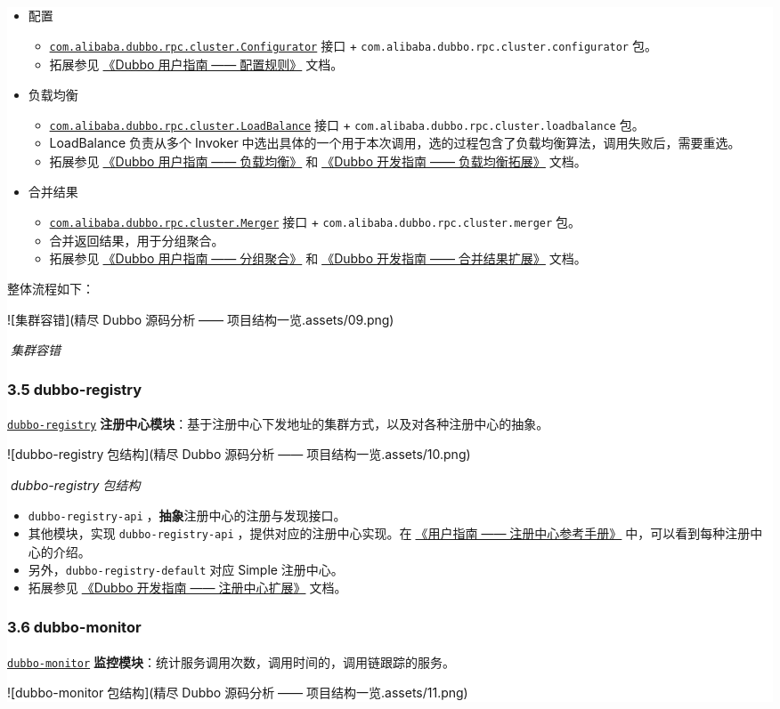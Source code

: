 - 配置

  - [`com.alibaba.dubbo.rpc.cluster.Configurator`](https://github.com/alibaba/dubbo/blob/4bbc0ddddacc915ddc8ff292dd28745bbc0031fd/dubbo-cluster/src/main/java/com/alibaba/dubbo/rpc/cluster/Configurator.java) 接口 + `com.alibaba.dubbo.rpc.cluster.configurator` 包。
  - 拓展参见 [《Dubbo 用户指南 —— 配置规则》](http://dubbo.apache.org/zh-cn/docs/user/demos/config-rule.html) 文档。

- 负载均衡

  - [`com.alibaba.dubbo.rpc.cluster.LoadBalance`](https://github.com/alibaba/dubbo/blob/4bbc0ddddacc915ddc8ff292dd28745bbc0031fd/dubbo-cluster/src/main/java/com/alibaba/dubbo/rpc/cluster/LoadBalance.java) 接口 + `com.alibaba.dubbo.rpc.cluster.loadbalance` 包。
  - LoadBalance 负责从多个 Invoker 中选出具体的一个用于本次调用，选的过程包含了负载均衡算法，调用失败后，需要重选。
  - 拓展参见 [《Dubbo 用户指南 —— 负载均衡》](http://dubbo.apache.org/zh-cn/docs/user/demos/loadbalance.html) 和 [《Dubbo 开发指南 —— 负载均衡拓展》](http://dubbo.apache.org/zh-cn/docs/dev/impls/load-balance.html) 文档。

- 合并结果

  - [`com.alibaba.dubbo.rpc.cluster.Merger`](https://github.com/alibaba/dubbo/blob/4bbc0ddddacc915ddc8ff292dd28745bbc0031fd/dubbo-cluster/src/main/java/com/alibaba/dubbo/rpc/cluster/Merger.java) 接口 + `com.alibaba.dubbo.rpc.cluster.merger` 包。
  - 合并返回结果，用于分组聚合。
  - 拓展参见 [《Dubbo 用户指南 —— 分组聚合》](http://dubbo.apache.org/zh-cn/docs/user/demos/group-merger.html) 和 [《Dubbo 开发指南 —— 合并结果扩展》](http://dubbo.apache.org/zh-cn/docs/dev/impls/merger.html) 文档。

整体流程如下：

![集群容错](精尽 Dubbo 源码分析 —— 项目结构一览.assets/09.png)

​																								*集群容错*



### 3.5 dubbo-registry

[`dubbo-registry`](https://github.com/alibaba/dubbo/tree/4bbc0ddddacc915ddc8ff292dd28745bbc0031fd/dubbo-registry) **注册中心模块**：基于注册中心下发地址的集群方式，以及对各种注册中心的抽象。

![dubbo-registry 包结构](精尽 Dubbo 源码分析 —— 项目结构一览.assets/10.png)

​																			*dubbo-registry 包结构*

- `dubbo-registry-api` ，**抽象**注册中心的注册与发现接口。
- 其他模块，实现 `dubbo-registry-api` ，提供对应的注册中心实现。在 [《用户指南 —— 注册中心参考手册》](http://dubbo.apache.org/zh-cn/docs/user/references/registry/introduction.html) 中，可以看到每种注册中心的介绍。
- 另外，`dubbo-registry-default` 对应 Simple 注册中心。
- 拓展参见 [《Dubbo 开发指南 —— 注册中心扩展》](http://dubbo.apache.org/zh-cn/docs/dev/impls/registry.html) 文档。



### 3.6 dubbo-monitor

[`dubbo-monitor`](https://github.com/alibaba/dubbo/tree/4bbc0ddddacc915ddc8ff292dd28745bbc0031fd/dubbo-monitor) **监控模块**：统计服务调用次数，调用时间的，调用链跟踪的服务。

![dubbo-monitor 包结构](精尽 Dubbo 源码分析 —— 项目结构一览.assets/11.png)
